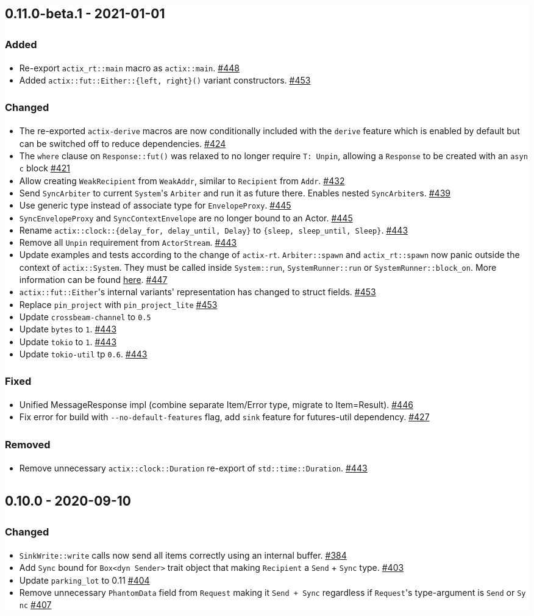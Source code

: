 ## 0.11.0-beta.1 - 2021-01-01
### Added
- Re-export `actix_rt::main` macro as `actix::main`. [#448]
- Added `actix::fut::Either::{left, right}()` variant constructors. [#453]

### Changed
- The re-exported `actix-derive` macros are now conditionally included with the `derive` feature
  which is enabled by default but can be switched off to reduce dependencies. [#424]
- The `where` clause on `Response::fut()` was relaxed to no longer require `T: Unpin`, allowing a
  `Response` to be created with an `async` block [#421]
- Allow creating `WeakRecipient` from `WeakAddr`, similar to `Recipient` from `Addr`. [#432]
- Send `SyncArbiter` to current `System`'s `Arbiter` and run it as future there.
  Enables nested `SyncArbiter`s. [#439]
- Use generic type instead of associate type for `EnvelopeProxy`. [#445]
- `SyncEnvelopeProxy` and `SyncContextEnvelope` are no longer bound to an Actor. [#445]
- Rename `actix::clock::{delay_for, delay_until, Delay}` to `{sleep, sleep_until, Sleep}`. [#443]
- Remove all `Unpin` requirement from `ActorStream`. [#443]
- Update examples and tests according to the change of `actix-rt`. `Arbiter::spawn` and
  `actix_rt::spawn` now panic outside the context of `actix::System`. They must be called inside
  `System::run`, `SystemRunner::run` or `SystemRunner::block_on`. More information can be
  found [here](IC717769654). [#447]
- `actix::fut::Either`'s internal variants' representation has changed to struct fields. [#453]
- Replace `pin_project` with `pin_project_lite` [#453] 
- Update `crossbeam-channel` to `0.5`
- Update `bytes` to `1`. [#443]
- Update `tokio` to `1`. [#443]
- Update `tokio-util` tp `0.6`. [#443]

### Fixed
- Unified MessageResponse impl (combine separate Item/Error type, migrate to Item=Result). [#446]
- Fix error for build with `--no-default-features` flag, add `sink` feature for
  futures-util dependency. [#427]

### Removed
- Remove unnecessary `actix::clock::Duration` re-export of `std::time::Duration`. [#443]

[#421]: https://github.com/actix/actix/pull/421
[#424]: https://github.com/actix/actix/pull/424
[#427]: https://github.com/actix/actix/pull/427
[#432]: https://github.com/actix/actix/pull/432
[#435]: https://github.com/actix/actix/pull/435
[#439]: https://github.com/actix/actix/pull/439
[#443]: https://github.com/actix/actix/pull/443
[#445]: https://github.com/actix/actix/pull/445
[#446]: https://github.com/actix/actix/pull/446
[#447]: https://github.com/actix/actix/pull/447
[#448]: https://github.com/actix/actix/pull/448
[#453]: https://github.com/actix/actix/pull/453
[#IC717769654]: https://github.com/actix/actix-net/issues/206#issuecomment-717769654


## 0.10.0 - 2020-09-10
### Changed
- `SinkWrite::write` calls now send all items correctly using an internal buffer. [#384]
- Add `Sync` bound for `Box<dyn Sender>` trait object that making `Recipient` a `Send` + `Sync` type. [#403]
- Update `parking_lot` to 0.11 [#404]
- Remove unnecessary `PhantomData` field from `Request` making it `Send + Sync` regardless if
  `Request`'s type-argument is `Send` or `Sync` [#407]

[#384]: https://github.com/actix/actix/pull/384
[#403]: https://github.com/actix/actix/pull/403
[#404]: https://github.com/actix/actix/pull/404
[#407]: https://github.com/actix/actix/pull/407



[#527]: https://github.com/actix/actix/pull/527
[#542]: https://github.com/actix/actix/pull/542
[#441]: https://github.com/actix/actix/pull/441
[#451]: https://github.com/actix/actix/pull/451
[#509]: https://github.com/actix/actix/pull/509
[#518]: https://github.com/actix/actix/pull/518
[#525]: https://github.com/actix/actix/pull/525
[#419]: https://github.com/actix/actix/pull/419
[#491]: https://github.com/actix/actix/pull/491
[#493]: https://github.com/actix/actix/pull/493
[#499]: https://github.com/actix/actix/pull/499
[#501]: https://github.com/actix/actix/pull/501
[#484]: https://github.com/actix/actix/pull/484
[#475]: https://github.com/actix/actix/pull/475
[#479]: https://github.com/actix/actix/pull/479
[#482]: https://github.com/actix/actix/pull/482
[#465]: https://github.com/actix/actix/pull/465
[#472]: https://github.com/actix/actix/pull/472
[#474]: https://github.com/actix/actix/pull/474
[#365]: https://github.com/actix/actix/pull/365
[#374]: https://github.com/actix/actix/pull/374
[#376]: https://github.com/actix/actix/pull/376
[#355]: https://github.com/actix/actix/pull/355
[#357]: https://github.com/actix/actix/pull/357
[#310]: https://github.com/actix/actix/pull/310
[#317]: https://github.com/actix/actix/pull/317
[#324]: https://github.com/actix/actix/pull/324
[#335]: https://github.com/actix/actix/pull/335
[#343]: https://github.com/actix/actix/pull/343
[#346]: https://github.com/actix/actix/pull/346
[#347]: https://github.com/actix/actix/pull/347
[#348]: https://github.com/actix/actix/pull/348
[#349]: https://github.com/actix/actix/pull/349
[chat example]: ./examples/chat/src/main.rs